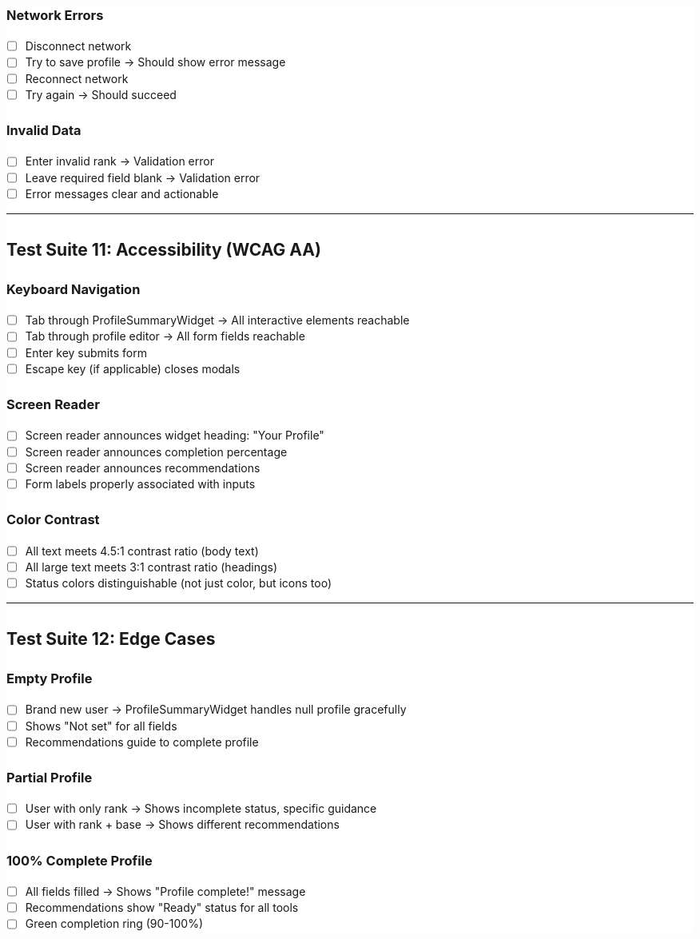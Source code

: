 ### Network Errors
- [ ] Disconnect network
- [ ] Try to save profile → Should show error message
- [ ] Reconnect network
- [ ] Try again → Should succeed

### Invalid Data
- [ ] Enter invalid rank → Validation error
- [ ] Leave required field blank → Validation error
- [ ] Error messages clear and actionable

---

## Test Suite 11: Accessibility (WCAG AA)

### Keyboard Navigation
- [ ] Tab through ProfileSummaryWidget → All interactive elements reachable
- [ ] Tab through profile editor → All form fields reachable
- [ ] Enter key submits form
- [ ] Escape key (if applicable) closes modals

### Screen Reader
- [ ] Screen reader announces widget heading: "Your Profile"
- [ ] Screen reader announces completion percentage
- [ ] Screen reader announces recommendations
- [ ] Form labels properly associated with inputs

### Color Contrast
- [ ] All text meets 4.5:1 contrast ratio (body text)
- [ ] All large text meets 3:1 contrast ratio (headings)
- [ ] Status colors distinguishable (not just color, but icons too)

---

## Test Suite 12: Edge Cases

### Empty Profile
- [ ] Brand new user → ProfileSummaryWidget handles null profile gracefully
- [ ] Shows "Not set" for all fields
- [ ] Recommendations guide to complete profile

### Partial Profile
- [ ] User with only rank → Shows incomplete status, specific guidance
- [ ] User with rank + base → Shows different recommendations

### 100% Complete Profile
- [ ] All fields filled → Shows "Profile complete!" message
- [ ] Recommendations show "Ready" status for all tools
- [ ] Green completion ring (90-100%)
